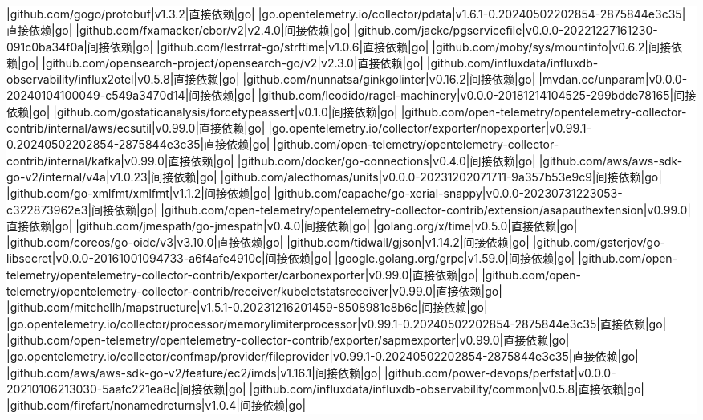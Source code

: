 |github.com/gogo/protobuf|v1.3.2|直接依赖|go|
|go.opentelemetry.io/collector/pdata|v1.6.1-0.20240502202854-2875844e3c35|直接依赖|go|
|github.com/fxamacker/cbor/v2|v2.4.0|间接依赖|go|
|github.com/jackc/pgservicefile|v0.0.0-20221227161230-091c0ba34f0a|间接依赖|go|
|github.com/lestrrat-go/strftime|v1.0.6|直接依赖|go|
|github.com/moby/sys/mountinfo|v0.6.2|间接依赖|go|
|github.com/opensearch-project/opensearch-go/v2|v2.3.0|直接依赖|go|
|github.com/influxdata/influxdb-observability/influx2otel|v0.5.8|直接依赖|go|
|github.com/nunnatsa/ginkgolinter|v0.16.2|间接依赖|go|
|mvdan.cc/unparam|v0.0.0-20240104100049-c549a3470d14|间接依赖|go|
|github.com/leodido/ragel-machinery|v0.0.0-20181214104525-299bdde78165|间接依赖|go|
|github.com/gostaticanalysis/forcetypeassert|v0.1.0|间接依赖|go|
|github.com/open-telemetry/opentelemetry-collector-contrib/internal/aws/ecsutil|v0.99.0|直接依赖|go|
|go.opentelemetry.io/collector/exporter/nopexporter|v0.99.1-0.20240502202854-2875844e3c35|直接依赖|go|
|github.com/open-telemetry/opentelemetry-collector-contrib/internal/kafka|v0.99.0|直接依赖|go|
|github.com/docker/go-connections|v0.4.0|间接依赖|go|
|github.com/aws/aws-sdk-go-v2/internal/v4a|v1.0.23|间接依赖|go|
|github.com/alecthomas/units|v0.0.0-20231202071711-9a357b53e9c9|间接依赖|go|
|github.com/go-xmlfmt/xmlfmt|v1.1.2|间接依赖|go|
|github.com/eapache/go-xerial-snappy|v0.0.0-20230731223053-c322873962e3|间接依赖|go|
|github.com/open-telemetry/opentelemetry-collector-contrib/extension/asapauthextension|v0.99.0|直接依赖|go|
|github.com/jmespath/go-jmespath|v0.4.0|间接依赖|go|
|golang.org/x/time|v0.5.0|直接依赖|go|
|github.com/coreos/go-oidc/v3|v3.10.0|直接依赖|go|
|github.com/tidwall/gjson|v1.14.2|间接依赖|go|
|github.com/gsterjov/go-libsecret|v0.0.0-20161001094733-a6f4afe4910c|间接依赖|go|
|google.golang.org/grpc|v1.59.0|间接依赖|go|
|github.com/open-telemetry/opentelemetry-collector-contrib/exporter/carbonexporter|v0.99.0|直接依赖|go|
|github.com/open-telemetry/opentelemetry-collector-contrib/receiver/kubeletstatsreceiver|v0.99.0|直接依赖|go|
|github.com/mitchellh/mapstructure|v1.5.1-0.20231216201459-8508981c8b6c|间接依赖|go|
|go.opentelemetry.io/collector/processor/memorylimiterprocessor|v0.99.1-0.20240502202854-2875844e3c35|直接依赖|go|
|github.com/open-telemetry/opentelemetry-collector-contrib/exporter/sapmexporter|v0.99.0|直接依赖|go|
|go.opentelemetry.io/collector/confmap/provider/fileprovider|v0.99.1-0.20240502202854-2875844e3c35|直接依赖|go|
|github.com/aws/aws-sdk-go-v2/feature/ec2/imds|v1.16.1|间接依赖|go|
|github.com/power-devops/perfstat|v0.0.0-20210106213030-5aafc221ea8c|间接依赖|go|
|github.com/influxdata/influxdb-observability/common|v0.5.8|直接依赖|go|
|github.com/firefart/nonamedreturns|v1.0.4|间接依赖|go|